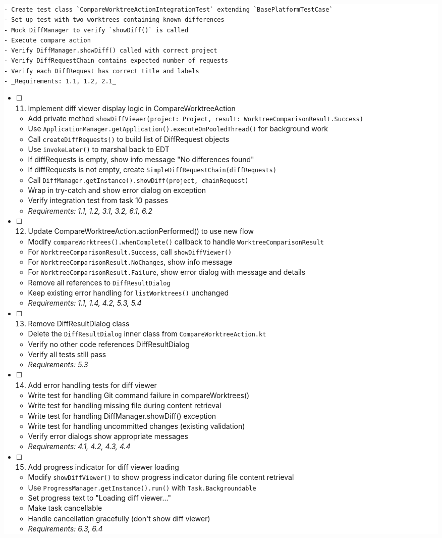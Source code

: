     - Create test class `CompareWorktreeActionIntegrationTest` extending `BasePlatformTestCase`
    - Set up test with two worktrees containing known differences
    - Mock DiffManager to verify `showDiff()` is called
    - Execute compare action
    - Verify DiffManager.showDiff() called with correct project
    - Verify DiffRequestChain contains expected number of requests
    - Verify each DiffRequest has correct title and labels
    - _Requirements: 1.1, 1.2, 2.1_

- [ ] 11. Implement diff viewer display logic in CompareWorktreeAction

    - Add private method `showDiffViewer(project: Project, result: WorktreeComparisonResult.Success)`
    - Use `ApplicationManager.getApplication().executeOnPooledThread()` for background work
    - Call `createDiffRequests()` to build list of DiffRequest objects
    - Use `invokeLater()` to marshal back to EDT
    - If diffRequests is empty, show info message "No differences found"
    - If diffRequests is not empty, create `SimpleDiffRequestChain(diffRequests)`
    - Call `DiffManager.getInstance().showDiff(project, chainRequest)`
    - Wrap in try-catch and show error dialog on exception
    - Verify integration test from task 10 passes
    - _Requirements: 1.1, 1.2, 3.1, 3.2, 6.1, 6.2_

- [ ] 12. Update CompareWorktreeAction.actionPerformed() to use new flow

    - Modify `compareWorktrees().whenComplete()` callback to handle `WorktreeComparisonResult`
    - For `WorktreeComparisonResult.Success`, call `showDiffViewer()`
    - For `WorktreeComparisonResult.NoChanges`, show info message
    - For `WorktreeComparisonResult.Failure`, show error dialog with message and details
    - Remove all references to `DiffResultDialog`
    - Keep existing error handling for `listWorktrees()` unchanged
    - _Requirements: 1.1, 1.4, 4.2, 5.3, 5.4_

- [ ] 13. Remove DiffResultDialog class

    - Delete the `DiffResultDialog` inner class from `CompareWorktreeAction.kt`
    - Verify no other code references DiffResultDialog
    - Verify all tests still pass
    - _Requirements: 5.3_

- [ ] 14. Add error handling tests for diff viewer

    - Write test for handling Git command failure in compareWorktrees()
    - Write test for handling missing file during content retrieval
    - Write test for handling DiffManager.showDiff() exception
    - Write test for handling uncommitted changes (existing validation)
    - Verify error dialogs show appropriate messages
    - _Requirements: 4.1, 4.2, 4.3, 4.4_

- [ ] 15. Add progress indicator for diff viewer loading

    - Modify `showDiffViewer()` to show progress indicator during file content retrieval
    - Use `ProgressManager.getInstance().run()` with `Task.Backgroundable`
    - Set progress text to "Loading diff viewer..."
    - Make task cancellable
    - Handle cancellation gracefully (don't show diff viewer)
    - _Requirements: 6.3, 6.4_
